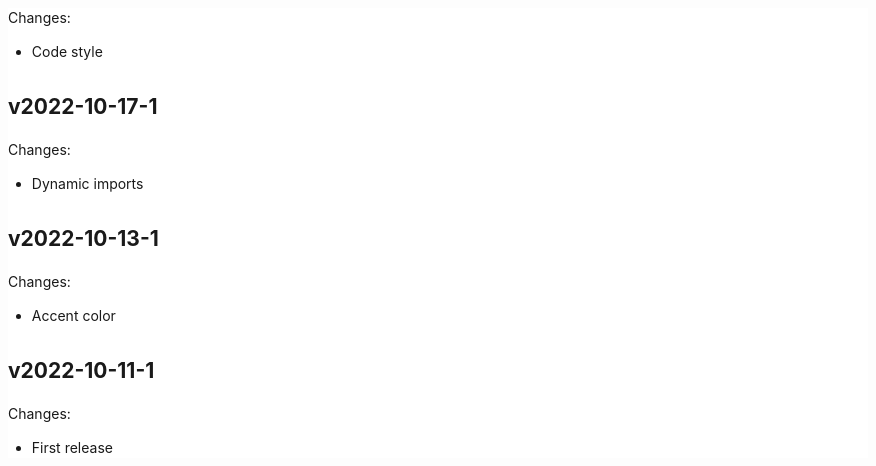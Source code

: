 Changes:

- Code style

## v2022-10-17-1

Changes:

- Dynamic imports

## v2022-10-13-1

Changes:

- Accent color

## v2022-10-11-1

Changes:

- First release
